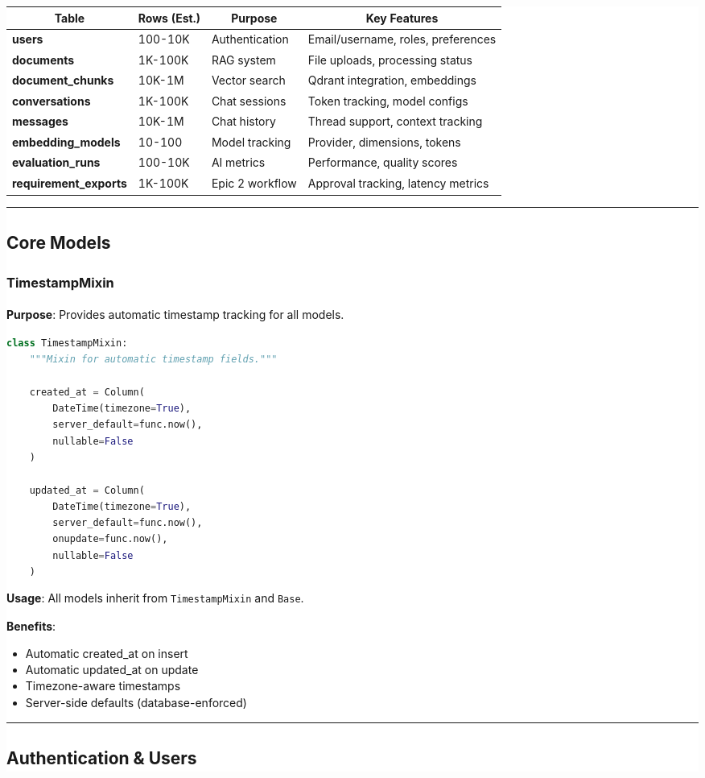| Table | Rows (Est.) | Purpose | Key Features |
|-------|------------|---------|--------------|
| **users** | 100-10K | Authentication | Email/username, roles, preferences |
| **documents** | 1K-100K | RAG system | File uploads, processing status |
| **document_chunks** | 10K-1M | Vector search | Qdrant integration, embeddings |
| **conversations** | 1K-100K | Chat sessions | Token tracking, model configs |
| **messages** | 10K-1M | Chat history | Thread support, context tracking |
| **embedding_models** | 10-100 | Model tracking | Provider, dimensions, tokens |
| **evaluation_runs** | 100-10K | AI metrics | Performance, quality scores |
| **requirement_exports** | 1K-100K | Epic 2 workflow | Approval tracking, latency metrics |

---

## Core Models

### TimestampMixin

**Purpose**: Provides automatic timestamp tracking for all models.

```python
class TimestampMixin:
    """Mixin for automatic timestamp fields."""

    created_at = Column(
        DateTime(timezone=True),
        server_default=func.now(),
        nullable=False
    )

    updated_at = Column(
        DateTime(timezone=True),
        server_default=func.now(),
        onupdate=func.now(),
        nullable=False
    )
```

**Usage**: All models inherit from `TimestampMixin` and `Base`.

**Benefits**:
- Automatic created_at on insert
- Automatic updated_at on update
- Timezone-aware timestamps
- Server-side defaults (database-enforced)

---

## Authentication & Users
